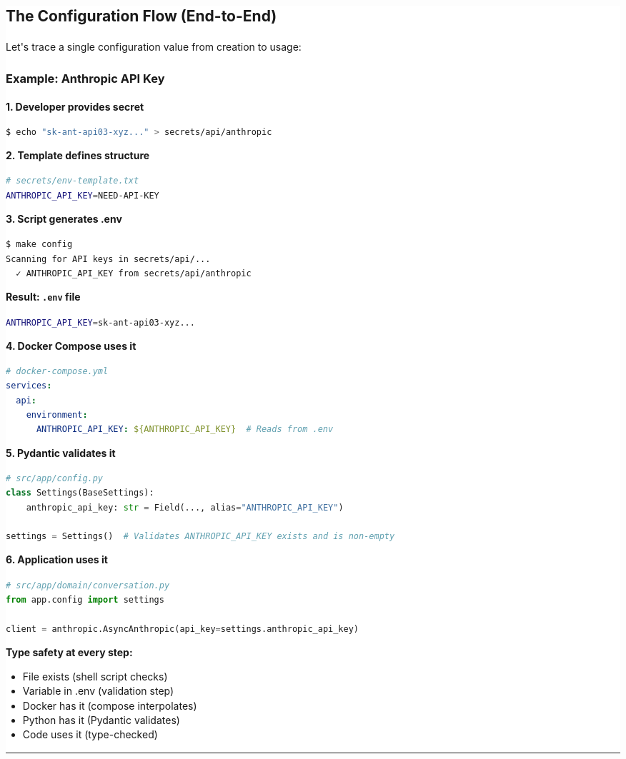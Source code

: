
## The Configuration Flow (End-to-End)

Let's trace a single configuration value from creation to usage:

### Example: Anthropic API Key

**1. Developer provides secret**
```bash
$ echo "sk-ant-api03-xyz..." > secrets/api/anthropic
```

**2. Template defines structure**
```bash
# secrets/env-template.txt
ANTHROPIC_API_KEY=NEED-API-KEY
```

**3. Script generates .env**
```bash
$ make config
Scanning for API keys in secrets/api/...
  ✓ ANTHROPIC_API_KEY from secrets/api/anthropic
```

**Result: `.env` file**
```bash
ANTHROPIC_API_KEY=sk-ant-api03-xyz...
```

**4. Docker Compose uses it**
```yaml
# docker-compose.yml
services:
  api:
    environment:
      ANTHROPIC_API_KEY: ${ANTHROPIC_API_KEY}  # Reads from .env
```

**5. Pydantic validates it**
```python
# src/app/config.py
class Settings(BaseSettings):
    anthropic_api_key: str = Field(..., alias="ANTHROPIC_API_KEY")

settings = Settings()  # Validates ANTHROPIC_API_KEY exists and is non-empty
```

**6. Application uses it**
```python
# src/app/domain/conversation.py
from app.config import settings

client = anthropic.AsyncAnthropic(api_key=settings.anthropic_api_key)
```

**Type safety at every step:**
- File exists (shell script checks)
- Variable in .env (validation step)
- Docker has it (compose interpolates)
- Python has it (Pydantic validates)
- Code uses it (type-checked)

---